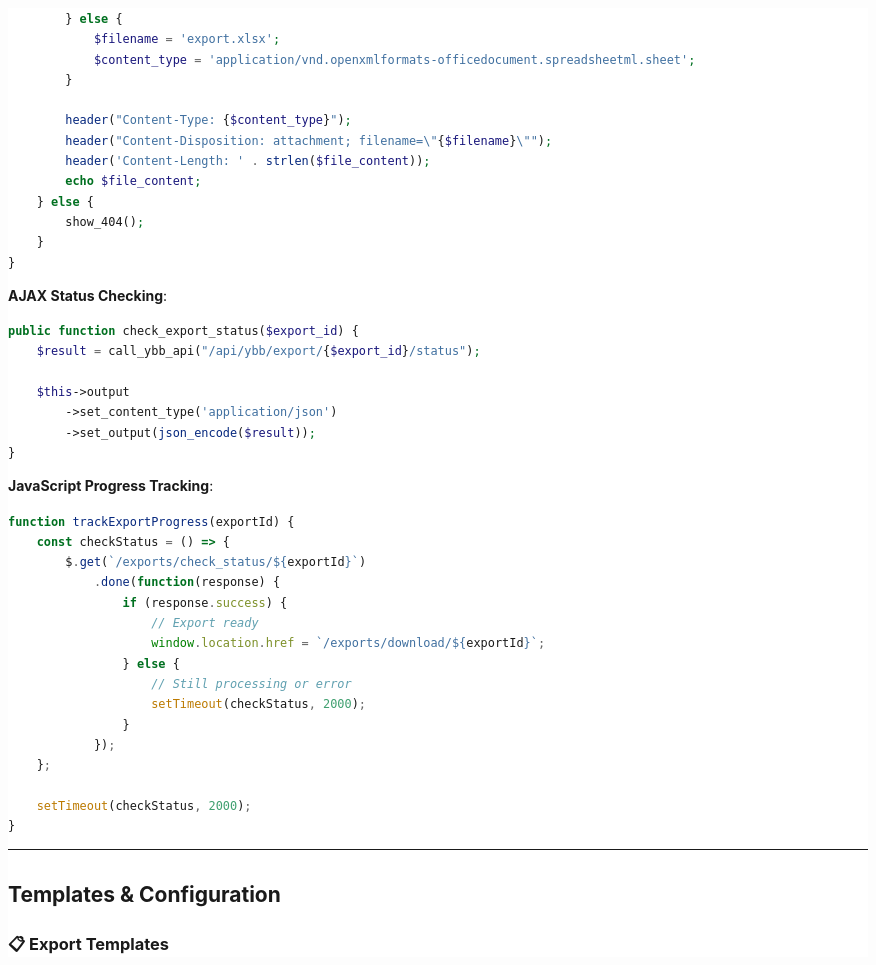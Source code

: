 ```php
        } else {
            $filename = 'export.xlsx';
            $content_type = 'application/vnd.openxmlformats-officedocument.spreadsheetml.sheet';
        }
        
        header("Content-Type: {$content_type}");
        header("Content-Disposition: attachment; filename=\"{$filename}\"");
        header('Content-Length: ' . strlen($file_content));
        echo $file_content;
    } else {
        show_404();
    }
}
```

**AJAX Status Checking**:
```php
public function check_export_status($export_id) {
    $result = call_ybb_api("/api/ybb/export/{$export_id}/status");
    
    $this->output
        ->set_content_type('application/json')
        ->set_output(json_encode($result));
}
```

**JavaScript Progress Tracking**:
```javascript
function trackExportProgress(exportId) {
    const checkStatus = () => {
        $.get(`/exports/check_status/${exportId}`)
            .done(function(response) {
                if (response.success) {
                    // Export ready
                    window.location.href = `/exports/download/${exportId}`;
                } else {
                    // Still processing or error
                    setTimeout(checkStatus, 2000);
                }
            });
    };
    
    setTimeout(checkStatus, 2000);
}
```

---

## Templates & Configuration

### 📋 Export Templates
